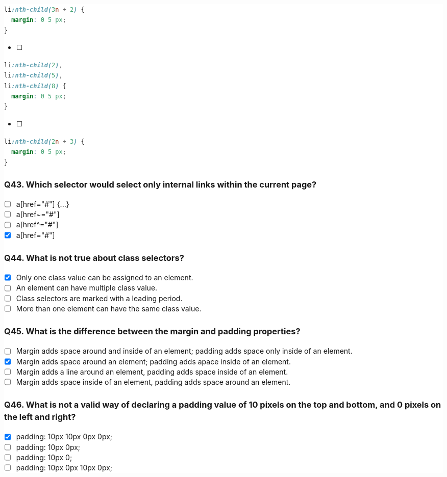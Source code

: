 ```css
li:nth-child(3n + 2) {
  margin: 0 5 px;
}
```

- [ ]

```css
li:nth-child(2),
li:nth-child(5),
li:nth-child(8) {
  margin: 0 5 px;
}
```

- [ ]

```css
li:nth-child(2n + 3) {
  margin: 0 5 px;
}
```

### Q43. Which selector would select only internal links within the current page?

- [ ] a[href="#"] {...}
- [ ] a[href~="#"]
- [ ] a[href^="#"]
- [x] a[href="#"]

### Q44. What is not true about class selectors?

- [x] Only one class value can be assigned to an element.
- [ ] An element can have multiple class value.
- [ ] Class selectors are marked with a leading period.
- [ ] More than one element can have the same class value.

### Q45. What is the difference between the margin and padding properties?

- [ ] Margin adds space around and inside of an element; padding adds space only inside of an element.
- [x] Margin adds space around an element; padding adds apace inside of an element.
- [ ] Margin adds a line around an element, padding adds space inside of an element.
- [ ] Margin adds space inside of an element, padding adds space around an element.

### Q46. What is not a valid way of declaring a padding value of 10 pixels on the top and bottom, and 0 pixels on the left and right?

- [x] padding: 10px 10px 0px 0px;
- [ ] padding: 10px 0px;
- [ ] padding: 10px 0;
- [ ] padding: 10px 0px 10px 0px;
